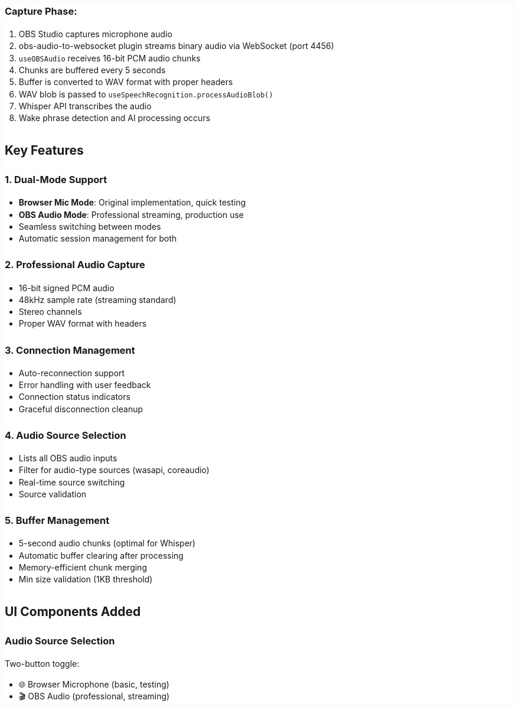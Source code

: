### Capture Phase:
1. OBS Studio captures microphone audio
2. obs-audio-to-websocket plugin streams binary audio via WebSocket (port 4456)
3. `useOBSAudio` receives 16-bit PCM audio chunks
4. Chunks are buffered every 5 seconds
5. Buffer is converted to WAV format with proper headers
6. WAV blob is passed to `useSpeechRecognition.processAudioBlob()`
7. Whisper API transcribes the audio
8. Wake phrase detection and AI processing occurs

## Key Features

### 1. Dual-Mode Support
- **Browser Mic Mode**: Original implementation, quick testing
- **OBS Audio Mode**: Professional streaming, production use
- Seamless switching between modes
- Automatic session management for both

### 2. Professional Audio Capture
- 16-bit signed PCM audio
- 48kHz sample rate (streaming standard)
- Stereo channels
- Proper WAV format with headers

### 3. Connection Management
- Auto-reconnection support
- Error handling with user feedback
- Connection status indicators
- Graceful disconnection cleanup

### 4. Audio Source Selection
- Lists all OBS audio inputs
- Filter for audio-type sources (wasapi, coreaudio)
- Real-time source switching
- Source validation

### 5. Buffer Management
- 5-second audio chunks (optimal for Whisper)
- Automatic buffer clearing after processing
- Memory-efficient chunk merging
- Min size validation (1KB threshold)

## UI Components Added

### Audio Source Selection
Two-button toggle:
- 🌐 Browser Microphone (basic, testing)
- 🎬 OBS Audio (professional, streaming)
